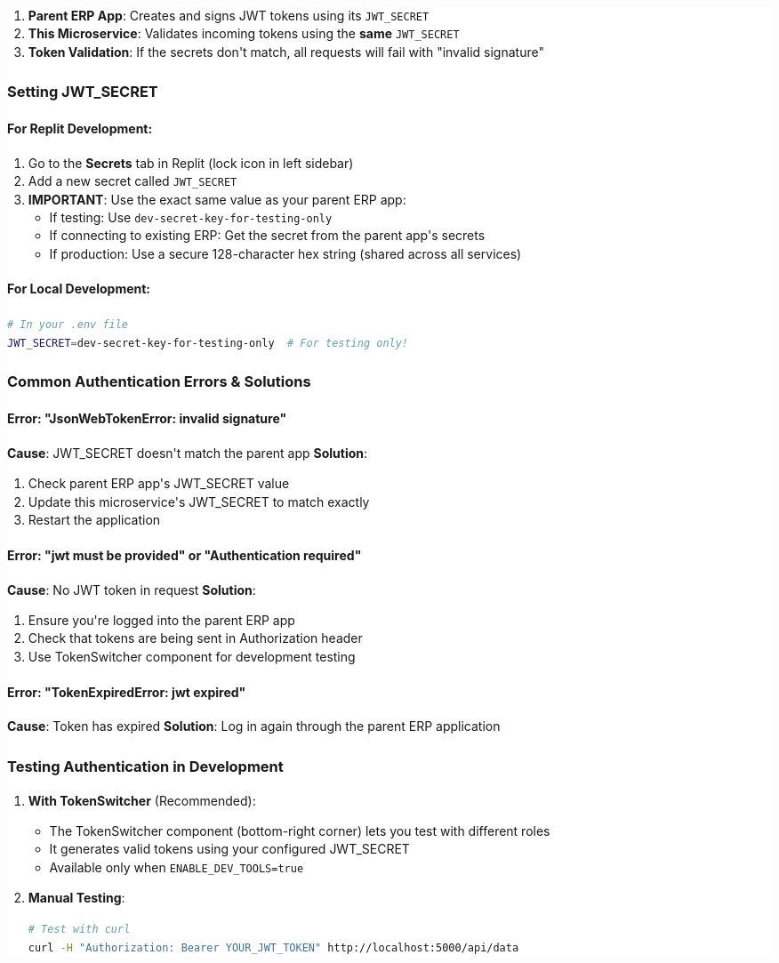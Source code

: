 1. **Parent ERP App**: Creates and signs JWT tokens using its `JWT_SECRET`
2. **This Microservice**: Validates incoming tokens using the **same** `JWT_SECRET`
3. **Token Validation**: If the secrets don't match, all requests will fail with "invalid signature"

### Setting JWT_SECRET

#### For Replit Development:
1. Go to the **Secrets** tab in Replit (lock icon in left sidebar)
2. Add a new secret called `JWT_SECRET`
3. **IMPORTANT**: Use the exact same value as your parent ERP app:
   - If testing: Use `dev-secret-key-for-testing-only`
   - If connecting to existing ERP: Get the secret from the parent app's secrets
   - If production: Use a secure 128-character hex string (shared across all services)

#### For Local Development:
```bash
# In your .env file
JWT_SECRET=dev-secret-key-for-testing-only  # For testing only!
```

### Common Authentication Errors & Solutions

#### Error: "JsonWebTokenError: invalid signature"
**Cause**: JWT_SECRET doesn't match the parent app
**Solution**: 
1. Check parent ERP app's JWT_SECRET value
2. Update this microservice's JWT_SECRET to match exactly
3. Restart the application

#### Error: "jwt must be provided" or "Authentication required"
**Cause**: No JWT token in request
**Solution**: 
1. Ensure you're logged into the parent ERP app
2. Check that tokens are being sent in Authorization header
3. Use TokenSwitcher component for development testing

#### Error: "TokenExpiredError: jwt expired"
**Cause**: Token has expired
**Solution**: Log in again through the parent ERP application

### Testing Authentication in Development

1. **With TokenSwitcher** (Recommended):
   - The TokenSwitcher component (bottom-right corner) lets you test with different roles
   - It generates valid tokens using your configured JWT_SECRET
   - Available only when `ENABLE_DEV_TOOLS=true`

2. **Manual Testing**:
   ```bash
   # Test with curl
   curl -H "Authorization: Bearer YOUR_JWT_TOKEN" http://localhost:5000/api/data
   ```
